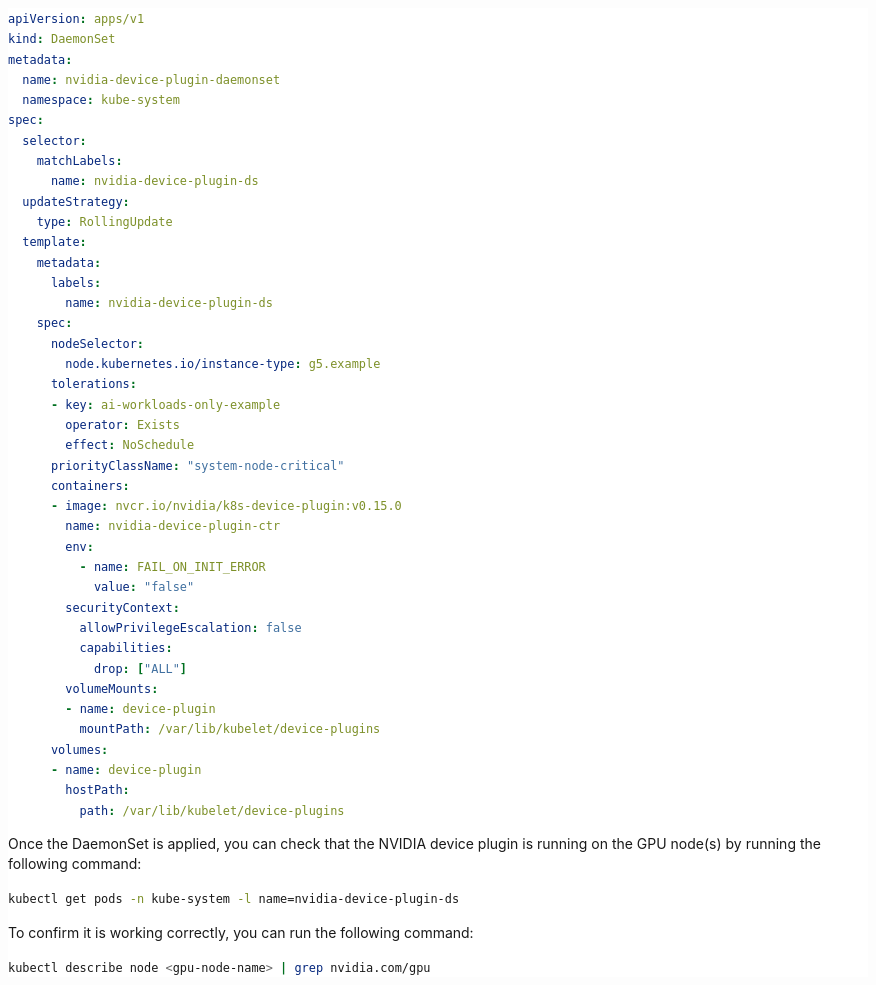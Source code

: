 ```yaml
apiVersion: apps/v1
kind: DaemonSet
metadata:
  name: nvidia-device-plugin-daemonset
  namespace: kube-system
spec:
  selector:
    matchLabels:
      name: nvidia-device-plugin-ds
  updateStrategy:
    type: RollingUpdate
  template:
    metadata:
      labels:
        name: nvidia-device-plugin-ds
    spec:
      nodeSelector:
        node.kubernetes.io/instance-type: g5.example
      tolerations:
      - key: ai-workloads-only-example
        operator: Exists
        effect: NoSchedule
      priorityClassName: "system-node-critical"
      containers:
      - image: nvcr.io/nvidia/k8s-device-plugin:v0.15.0
        name: nvidia-device-plugin-ctr
        env:
          - name: FAIL_ON_INIT_ERROR
            value: "false"
        securityContext:
          allowPrivilegeEscalation: false
          capabilities:
            drop: ["ALL"]
        volumeMounts:
        - name: device-plugin
          mountPath: /var/lib/kubelet/device-plugins
      volumes:
      - name: device-plugin
        hostPath:
          path: /var/lib/kubelet/device-plugins
```

Once the DaemonSet is applied, you can check that the NVIDIA device plugin is running on the GPU node(s) by running the following command:

```bash
kubectl get pods -n kube-system -l name=nvidia-device-plugin-ds
```

To confirm it is working correctly, you can run the following command:

```bash
kubectl describe node <gpu-node-name> | grep nvidia.com/gpu
```
